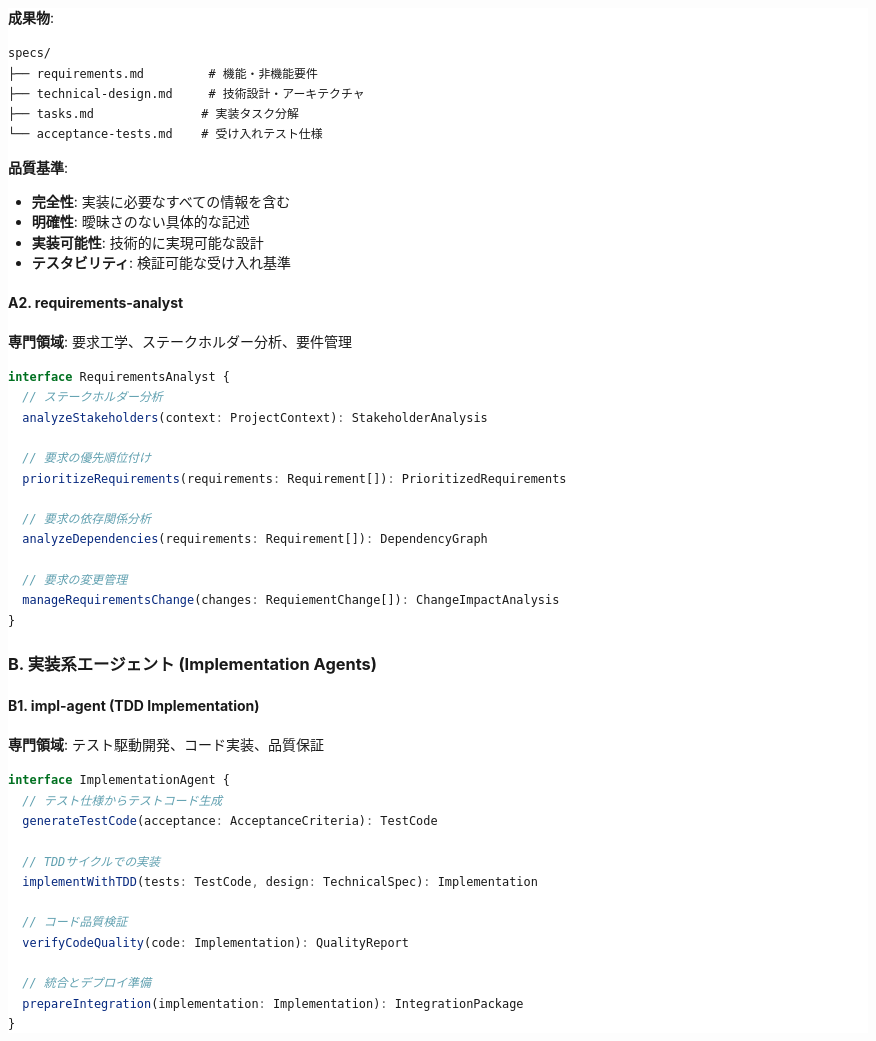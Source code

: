 **成果物**:
```
specs/
├── requirements.md         # 機能・非機能要件
├── technical-design.md     # 技術設計・アーキテクチャ
├── tasks.md               # 実装タスク分解
└── acceptance-tests.md    # 受け入れテスト仕様
```

**品質基準**:
- **完全性**: 実装に必要なすべての情報を含む
- **明確性**: 曖昧さのない具体的な記述
- **実装可能性**: 技術的に実現可能な設計
- **テスタビリティ**: 検証可能な受け入れ基準

#### A2. requirements-analyst
**専門領域**: 要求工学、ステークホルダー分析、要件管理

```typescript
interface RequirementsAnalyst {
  // ステークホルダー分析
  analyzeStakeholders(context: ProjectContext): StakeholderAnalysis
  
  // 要求の優先順位付け
  prioritizeRequirements(requirements: Requirement[]): PrioritizedRequirements
  
  // 要求の依存関係分析
  analyzeDependencies(requirements: Requirement[]): DependencyGraph
  
  // 要求の変更管理
  manageRequirementsChange(changes: RequiementChange[]): ChangeImpactAnalysis
}
```

### B. 実装系エージェント (Implementation Agents)

#### B1. impl-agent (TDD Implementation)
**専門領域**: テスト駆動開発、コード実装、品質保証

```typescript
interface ImplementationAgent {
  // テスト仕様からテストコード生成
  generateTestCode(acceptance: AcceptanceCriteria): TestCode
  
  // TDDサイクルでの実装
  implementWithTDD(tests: TestCode, design: TechnicalSpec): Implementation
  
  // コード品質検証
  verifyCodeQuality(code: Implementation): QualityReport
  
  // 統合とデプロイ準備
  prepareIntegration(implementation: Implementation): IntegrationPackage
}
```
